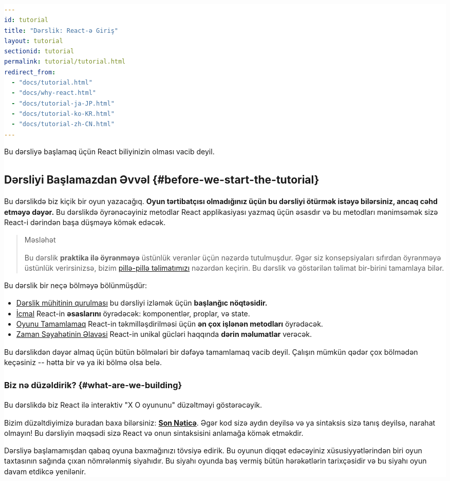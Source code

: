 ```yaml
---
id: tutorial
title: "Dərslik: React-ə Giriş"
layout: tutorial
sectionid: tutorial
permalink: tutorial/tutorial.html
redirect_from:
  - "docs/tutorial.html"
  - "docs/why-react.html"
  - "docs/tutorial-ja-JP.html"
  - "docs/tutorial-ko-KR.html"
  - "docs/tutorial-zh-CN.html"
---
```


Bu dərsliyə başlamaq üçün React biliyinizin olması vacib deyil.

## Dərsliyi Başlamazdan Əvvəl {#before-we-start-the-tutorial}

Bu dərslikdə biz kiçik bir oyun yazacağıq. **Oyun tərtibatçısı olmadığınız üçün bu dərsliyi ötürmək istəyə bilərsiniz, ancaq cəhd etməyə dəyər.** Bu dərslikdə öyrənəcəyiniz metodlar React applikasiyası yazmaq üçün əsasdır və bu metodları mənimsəmək sizə React-i dərindən başa düşməyə kömək edəcək.

>Məsləhət
>
>Bu dərslik **praktika ilə öyrənməyə** üstünlük verənlər üçün nəzərdə tutulmuşdur. Əgər siz konsepsiyaları sıfırdan öyrənməyə üstünlük verirsinizsə, bizim [pillə-pillə təlimatımızı](/docs/hello-world.html) nəzərdən keçirin. Bu dərslik və göstərilən təlimat bir-birini tamamlaya bilər.

Bu dərslik bir neçə bölməyə bölünmüşdür:

* [Dərslik mühitinin qurulması](#setup-for-the-tutorial) bu dərsliyi izləmək üçün **başlanğıc nöqtəsidir.**
* [İcmal](#overview) React-in **əsaslarını** öyrədəcək: komponentlər, proplar, və state.
* [Oyunu Tamamlamaq](#completing-the-game) React-in təkmilləşdirilməsi üçün **ən çox işlənən metodları** öyrədəcək.
* [Zaman Səyahətinin Əlavəsi](#adding-time-travel) React-in unikal gücləri haqqında **dərin məlumatlar** verəcək.

Bu dərslikdən dəyər almaq üçün bütün bölmələri bir dəfəyə tamamlamaq vacib deyil. Çalışın mümkün qədər çox bölmədən keçəsiniz -- hətta bir və ya iki bölmə olsa belə.

### Biz nə düzəldirik? {#what-are-we-building}

Bu dərslikdə biz React ilə interaktiv "X O oyununu" düzəltməyi göstərəcəyik.

Bizim düzəltdiyimizə buradan baxa bilərsiniz: **[Son Nəticə](https://codepen.io/gaearon/pen/gWWZgR?editors=0010)**. Əgər kod sizə aydın deyilsə və ya sintaksis sizə tanış deyilsə, narahat olmayın! Bu dərsliyin məqsədi sizə React və onun sintaksisini anlamağa kömək etməkdir.

Dərsliyə başlamamışdan qabaq oyuna baxmağınızı tövsiyə edirik. Bu oyunun diqqət edəcəyiniz xüsusiyyətlərindən biri oyun taxtasının sağında çıxan nömrələnmiş siyahıdır. Bu siyahı oyunda baş vermiş bütün hərəkətlərin tarixçəsidir və bu siyahı oyun davam etdikcə yenilənir.
